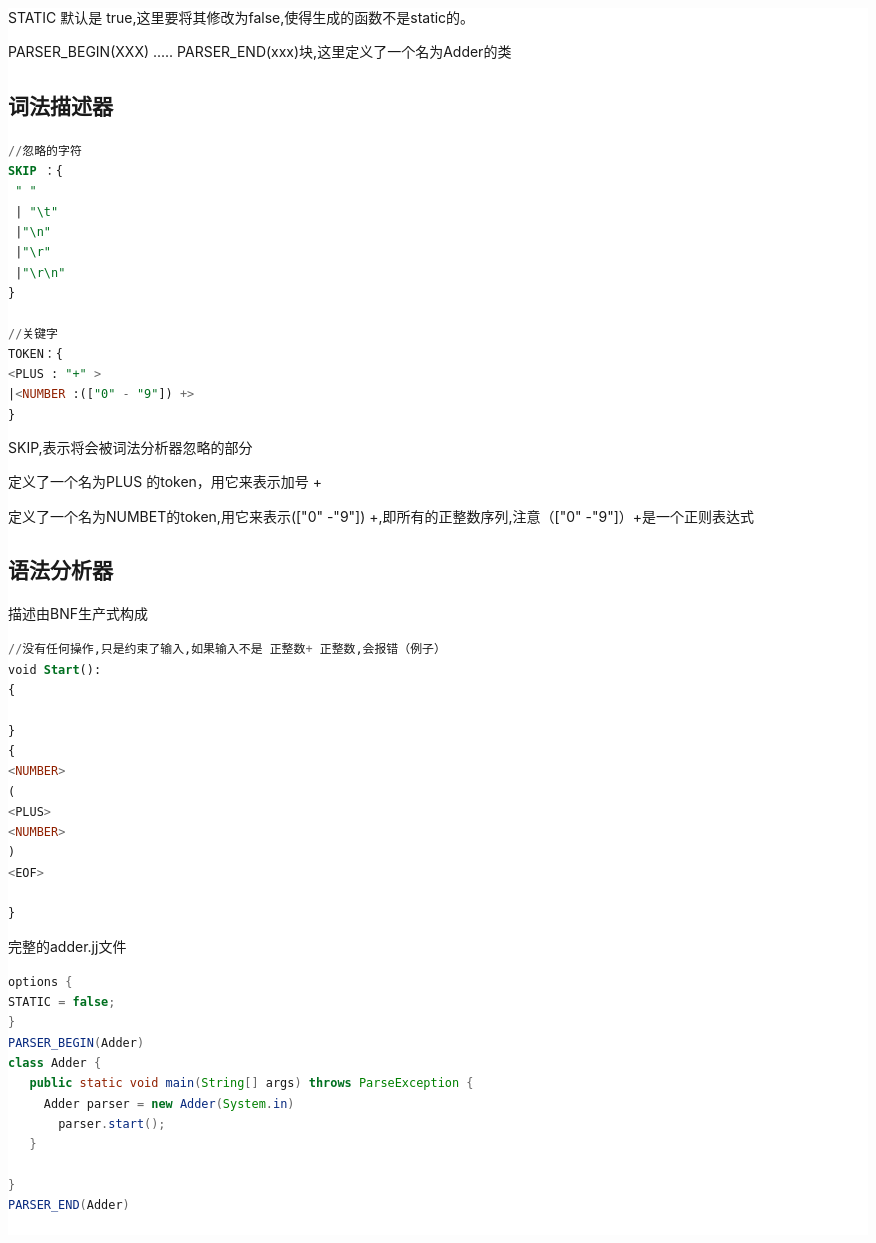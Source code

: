 STATIC 默认是 true,这里要将其修改为false,使得生成的函数不是static的。

PARSER_BEGIN(XXX) ..... PARSER_END(xxx)块,这里定义了一个名为Adder的类

## 词法描述器

```sql
//忽略的字符
SKIP ：{
 " "
 | "\t"
 |"\n"
 |"\r"
 |"\r\n"
}

//关键字
TOKEN：{
<PLUS : "+" >
|<NUMBER :(["0" - "9"]) +>
}
```

SKIP,表示将会被词法分析器忽略的部分

定义了一个名为PLUS 的token，用它来表示加号 +

定义了一个名为NUMBET的token,用它来表示(["0" -"9"]) +,即所有的正整数序列,注意（["0" -"9"]）+是一个正则表达式

## 语法分析器

描述由BNF生产式构成

```sql
//没有任何操作,只是约束了输入,如果输入不是 正整数+ 正整数,会报错（例子）
void Start():
{

}
{
<NUMBER>
(
<PLUS>
<NUMBER>
)
<EOF>

}
```



完整的adder.jj文件

```java
options {
STATIC = false;
}
PARSER_BEGIN(Adder)
class Adder {
   public static void main(String[] args) throws ParseException {
     Adder parser = new Adder(System.in)
       parser.start();
   }

}
PARSER_END(Adder)
  
```